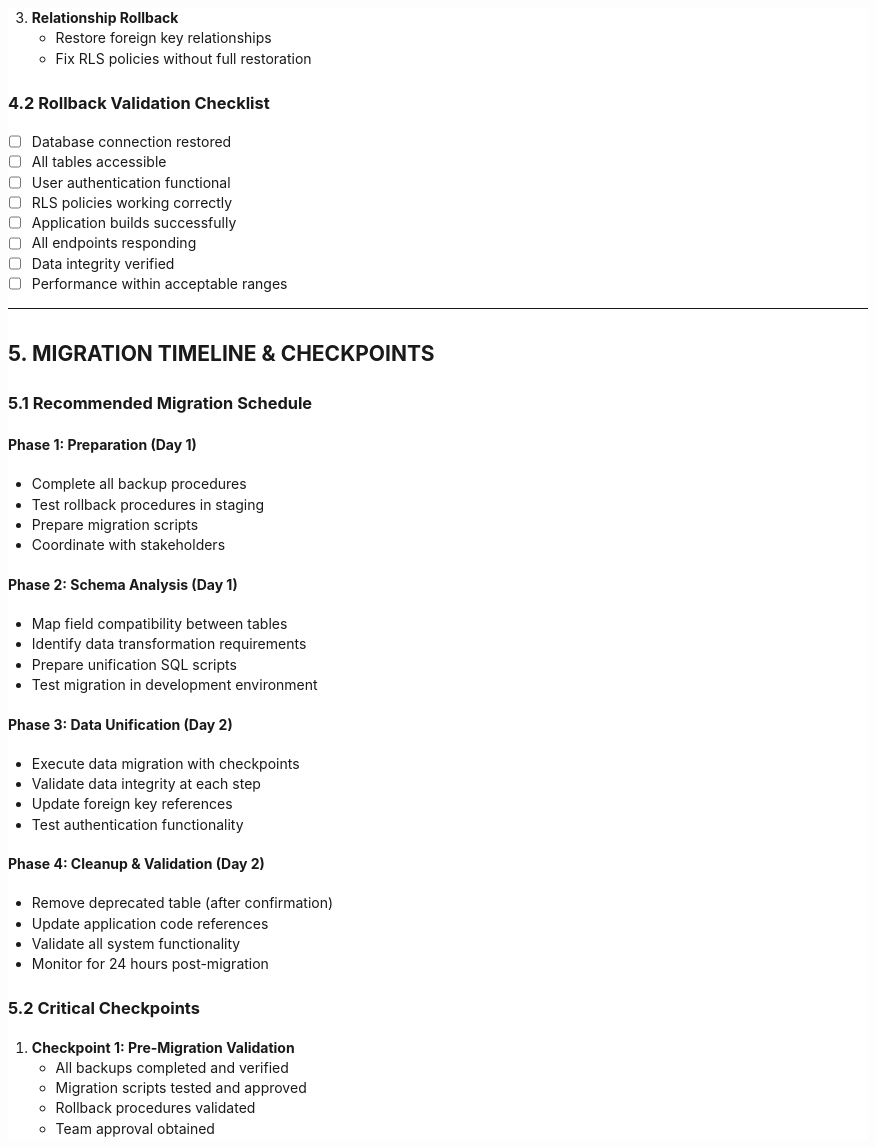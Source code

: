 3. **Relationship Rollback**
   - Restore foreign key relationships
   - Fix RLS policies without full restoration

### 4.2 Rollback Validation Checklist

- [ ] Database connection restored
- [ ] All tables accessible
- [ ] User authentication functional
- [ ] RLS policies working correctly
- [ ] Application builds successfully
- [ ] All endpoints responding
- [ ] Data integrity verified
- [ ] Performance within acceptable ranges

---

## 5. MIGRATION TIMELINE & CHECKPOINTS

### 5.1 Recommended Migration Schedule

#### **Phase 1: Preparation (Day 1)**
- Complete all backup procedures
- Test rollback procedures in staging
- Prepare migration scripts
- Coordinate with stakeholders

#### **Phase 2: Schema Analysis (Day 1)**
- Map field compatibility between tables
- Identify data transformation requirements
- Prepare unification SQL scripts
- Test migration in development environment

#### **Phase 3: Data Unification (Day 2)**
- Execute data migration with checkpoints
- Validate data integrity at each step
- Update foreign key references
- Test authentication functionality

#### **Phase 4: Cleanup & Validation (Day 2)**
- Remove deprecated table (after confirmation)
- Update application code references
- Validate all system functionality
- Monitor for 24 hours post-migration

### 5.2 Critical Checkpoints

1. **Checkpoint 1: Pre-Migration Validation**
   - All backups completed and verified
   - Migration scripts tested and approved
   - Rollback procedures validated
   - Team approval obtained
